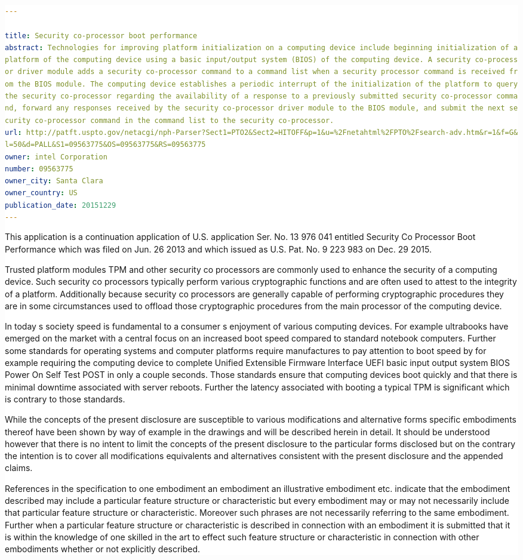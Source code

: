 ```yaml
---

title: Security co-processor boot performance
abstract: Technologies for improving platform initialization on a computing device include beginning initialization of a platform of the computing device using a basic input/output system (BIOS) of the computing device. A security co-processor driver module adds a security co-processor command to a command list when a security processor command is received from the BIOS module. The computing device establishes a periodic interrupt of the initialization of the platform to query the security co-processor regarding the availability of a response to a previously submitted security co-processor command, forward any responses received by the security co-processor driver module to the BIOS module, and submit the next security co-processor command in the command list to the security co-processor.
url: http://patft.uspto.gov/netacgi/nph-Parser?Sect1=PTO2&Sect2=HITOFF&p=1&u=%2Fnetahtml%2FPTO%2Fsearch-adv.htm&r=1&f=G&l=50&d=PALL&S1=09563775&OS=09563775&RS=09563775
owner: intel Corporation
number: 09563775
owner_city: Santa Clara
owner_country: US
publication_date: 20151229
---
```

This application is a continuation application of U.S. application Ser. No. 13 976 041 entitled Security Co Processor Boot Performance which was filed on Jun. 26 2013 and which issued as U.S. Pat. No. 9 223 983 on Dec. 29 2015.

Trusted platform modules TPM and other security co processors are commonly used to enhance the security of a computing device. Such security co processors typically perform various cryptographic functions and are often used to attest to the integrity of a platform. Additionally because security co processors are generally capable of performing cryptographic procedures they are in some circumstances used to offload those cryptographic procedures from the main processor of the computing device.

In today s society speed is fundamental to a consumer s enjoyment of various computing devices. For example ultrabooks have emerged on the market with a central focus on an increased boot speed compared to standard notebook computers. Further some standards for operating systems and computer platforms require manufactures to pay attention to boot speed by for example requiring the computing device to complete Unified Extensible Firmware Interface UEFI basic input output system BIOS Power On Self Test POST in only a couple seconds. Those standards ensure that computing devices boot quickly and that there is minimal downtime associated with server reboots. Further the latency associated with booting a typical TPM is significant which is contrary to those standards.

While the concepts of the present disclosure are susceptible to various modifications and alternative forms specific embodiments thereof have been shown by way of example in the drawings and will be described herein in detail. It should be understood however that there is no intent to limit the concepts of the present disclosure to the particular forms disclosed but on the contrary the intention is to cover all modifications equivalents and alternatives consistent with the present disclosure and the appended claims.

References in the specification to one embodiment an embodiment an illustrative embodiment etc. indicate that the embodiment described may include a particular feature structure or characteristic but every embodiment may or may not necessarily include that particular feature structure or characteristic. Moreover such phrases are not necessarily referring to the same embodiment. Further when a particular feature structure or characteristic is described in connection with an embodiment it is submitted that it is within the knowledge of one skilled in the art to effect such feature structure or characteristic in connection with other embodiments whether or not explicitly described.
